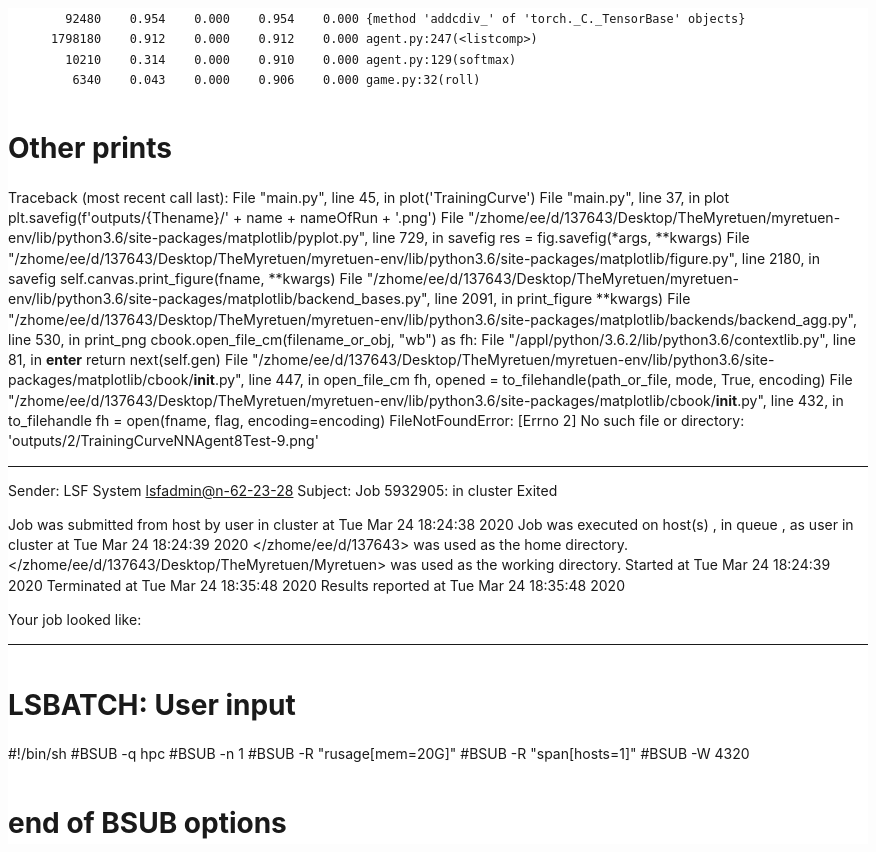             92480    0.954    0.000    0.954    0.000 {method 'addcdiv_' of 'torch._C._TensorBase' objects}
          1798180    0.912    0.000    0.912    0.000 agent.py:247(<listcomp>)
            10210    0.314    0.000    0.910    0.000 agent.py:129(softmax)
             6340    0.043    0.000    0.906    0.000 game.py:32(roll)


# Other prints

Traceback (most recent call last):
  File "main.py", line 45, in <module>
    plot('TrainingCurve')
  File "main.py", line 37, in plot
    plt.savefig(f'outputs/{Thename}/' + name + nameOfRun + '.png')
  File "/zhome/ee/d/137643/Desktop/TheMyretuen/myretuen-env/lib/python3.6/site-packages/matplotlib/pyplot.py", line 729, in savefig
    res = fig.savefig(*args, **kwargs)
  File "/zhome/ee/d/137643/Desktop/TheMyretuen/myretuen-env/lib/python3.6/site-packages/matplotlib/figure.py", line 2180, in savefig
    self.canvas.print_figure(fname, **kwargs)
  File "/zhome/ee/d/137643/Desktop/TheMyretuen/myretuen-env/lib/python3.6/site-packages/matplotlib/backend_bases.py", line 2091, in print_figure
    **kwargs)
  File "/zhome/ee/d/137643/Desktop/TheMyretuen/myretuen-env/lib/python3.6/site-packages/matplotlib/backends/backend_agg.py", line 530, in print_png
    cbook.open_file_cm(filename_or_obj, "wb") as fh:
  File "/appl/python/3.6.2/lib/python3.6/contextlib.py", line 81, in __enter__
    return next(self.gen)
  File "/zhome/ee/d/137643/Desktop/TheMyretuen/myretuen-env/lib/python3.6/site-packages/matplotlib/cbook/__init__.py", line 447, in open_file_cm
    fh, opened = to_filehandle(path_or_file, mode, True, encoding)
  File "/zhome/ee/d/137643/Desktop/TheMyretuen/myretuen-env/lib/python3.6/site-packages/matplotlib/cbook/__init__.py", line 432, in to_filehandle
    fh = open(fname, flag, encoding=encoding)
FileNotFoundError: [Errno 2] No such file or directory: 'outputs/2/TrainingCurveNNAgent8Test-9.png'

------------------------------------------------------------
Sender: LSF System <lsfadmin@n-62-23-28>
Subject: Job 5932905: <NNAgent8Test-9> in cluster <dcc> Exited

Job <NNAgent8Test-9> was submitted from host <n-62-30-5> by user <s183905> in cluster <dcc> at Tue Mar 24 18:24:38 2020
Job was executed on host(s) <n-62-23-28>, in queue <hpc>, as user <s183905> in cluster <dcc> at Tue Mar 24 18:24:39 2020
</zhome/ee/d/137643> was used as the home directory.
</zhome/ee/d/137643/Desktop/TheMyretuen/Myretuen> was used as the working directory.
Started at Tue Mar 24 18:24:39 2020
Terminated at Tue Mar 24 18:35:48 2020
Results reported at Tue Mar 24 18:35:48 2020

Your job looked like:

------------------------------------------------------------
# LSBATCH: User input
#!/bin/sh
#BSUB -q hpc
#BSUB -n 1
#BSUB -R "rusage[mem=20G]"
#BSUB -R "span[hosts=1]"
#BSUB -W 4320
# end of BSUB options
